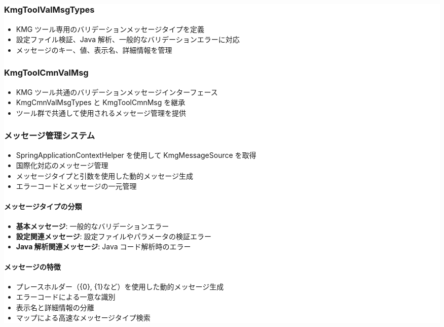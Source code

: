 ### KmgToolValMsgTypes

- KMG ツール専用のバリデーションメッセージタイプを定義
- 設定ファイル検証、Java 解析、一般的なバリデーションエラーに対応
- メッセージのキー、値、表示名、詳細情報を管理

### KmgToolCmnValMsg

- KMG ツール共通のバリデーションメッセージインターフェース
- KmgCmnValMsgTypes と KmgToolCmnMsg を継承
- ツール群で共通して使用されるメッセージ管理を提供

### メッセージ管理システム

- SpringApplicationContextHelper を使用して KmgMessageSource を取得
- 国際化対応のメッセージ管理
- メッセージタイプと引数を使用した動的メッセージ生成
- エラーコードとメッセージの一元管理

#### メッセージタイプの分類

- **基本メッセージ**: 一般的なバリデーションエラー
- **設定関連メッセージ**: 設定ファイルやパラメータの検証エラー
- **Java 解析関連メッセージ**: Java コード解析時のエラー

#### メッセージの特徴

- プレースホルダー（{0}, {1}など）を使用した動的メッセージ生成
- エラーコードによる一意な識別
- 表示名と詳細情報の分離
- マップによる高速なメッセージタイプ検索
